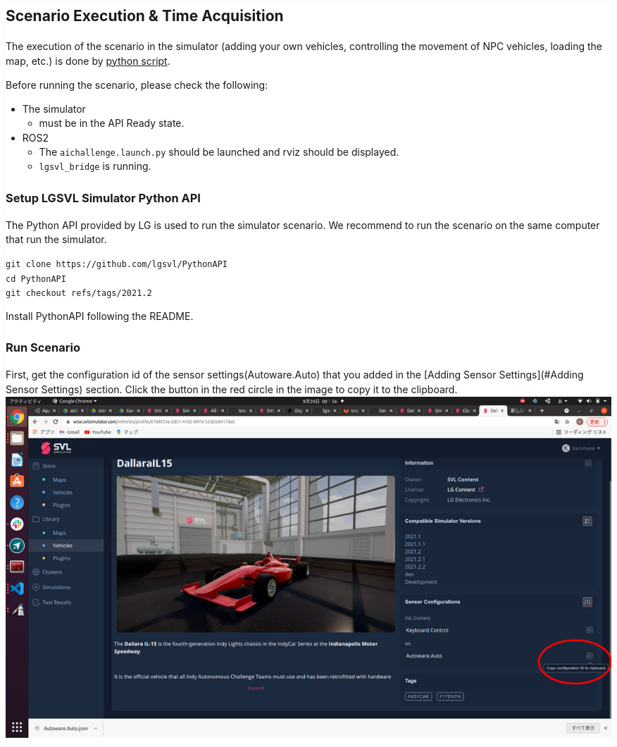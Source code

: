 ## Scenario Execution & Time Acquisition
The execution of the scenario in the simulator (adding your own vehicles, controlling the movement of NPC vehicles, loading the map, etc.) is done by [python script](./scenario/scenario.train.py).

Before running the scenario, please check the following:
- The simulator
  - must be in the API Ready state.
- ROS2
  - The `aichallenge.launch.py` should be launched and rviz should be displayed.
  - `lgsvl_bridge` is running.

### Setup LGSVL Simulator Python API
The Python API provided by LG is used to run the simulator scenario. We recommend to run the scenario on the same computer that run the simulator.

```
git clone https://github.com/lgsvl/PythonAPI
cd PythonAPI
git checkout refs/tags/2021.2
```

Install PythonAPI following the README.

### Run Scenario
First, get the configuration id of the sensor settings(Autoware.Auto) that you added in the [Adding Sensor Settings](#Adding Sensor Settings) section.
Click the button in the red circle in the image to copy it to the clipboard.
![Image](/image/configuration_id.png)
